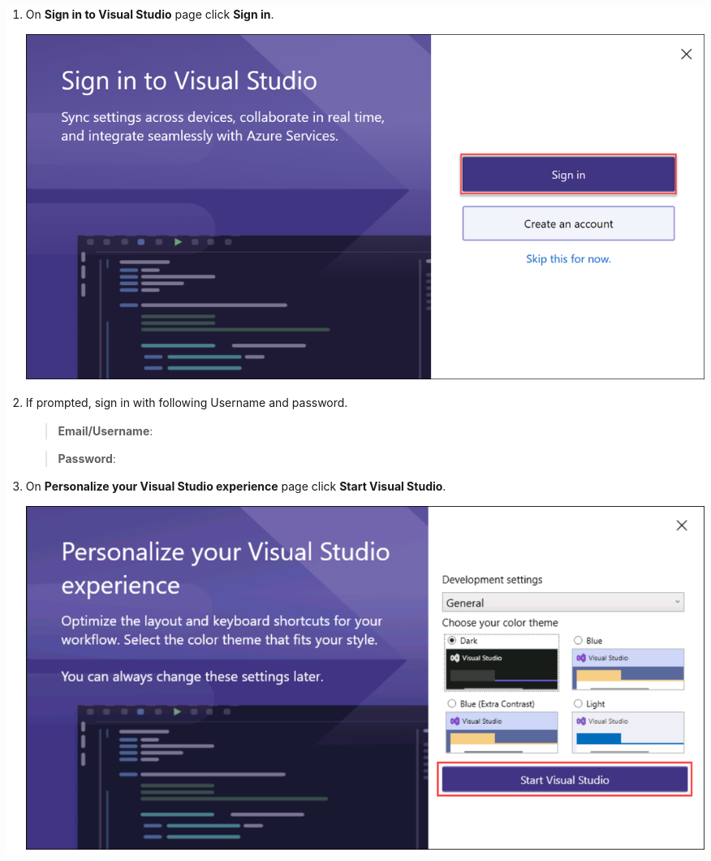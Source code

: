 1. On **Sign in to Visual Studio** page click **Sign in**.

    ![](images/AZ400_M08_L15_10.png)
    
1. If prompted, sign in with following Username and password.
  
    > **Email/Username**: <inject key="AzureAdUserEmail"></inject>
    
    > **Password**: <inject key="AzureAdUserPassword"></inject>
    
1. On **Personalize your Visual Studio experience** page click **Start Visual Studio**.

    ![](images/az400-vs.png)            
     